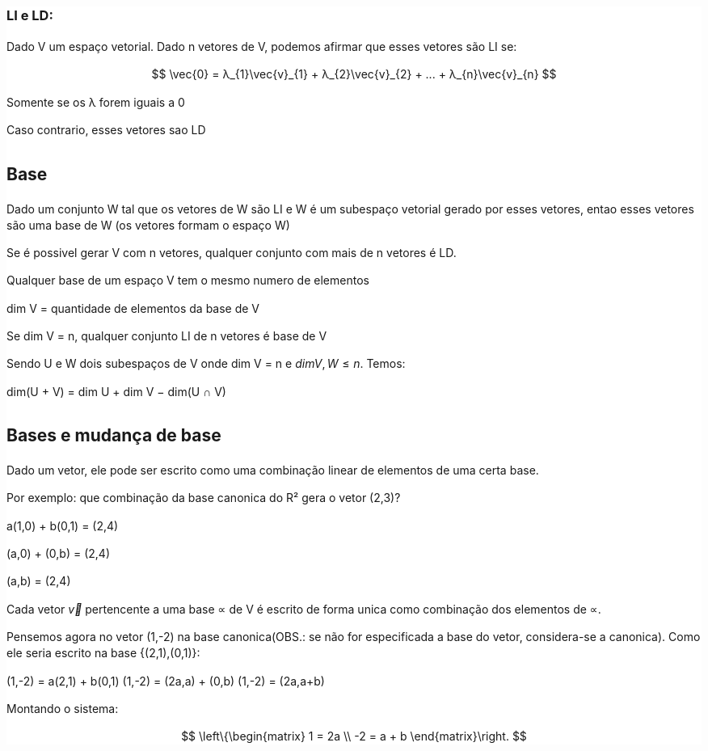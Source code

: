 ### LI e LD:

Dado V um espaço vetorial. Dado n vetores de V, podemos afirmar que esses vetores são LI se:

$$
 \vec{0}  = λ_{1}\vec{v}_{1} + λ_{2}\vec{v}_{2} + ... + λ_{n}\vec{v}_{n}
 $$
 
Somente se os λ forem iguais a 0

Caso contrario, esses vetores sao LD

## Base

Dado um conjunto W tal que os vetores de W são LI e W é um subespaço vetorial gerado por esses vetores, entao esses vetores são uma base de W (os vetores formam o espaço W)

Se é possivel gerar V com n vetores, qualquer conjunto com mais de n vetores é  LD.

Qualquer base de um espaço V tem o mesmo numero de elementos

dim V = quantidade de elementos da base de V

Se dim V = n, qualquer conjunto LI de n vetores é base de V

Sendo U e W dois subespaços de V onde dim V = n e $dim V,W \leq n$. Temos:

dim(U + V) = dim U + dim V − dim(U ∩ V)

##  Bases e mudança de base

Dado um vetor, ele pode ser escrito como uma combinação linear de elementos de uma certa base.

Por exemplo: que combinação da base canonica do R² gera o vetor (2,3)?

a(1,0) + b(0,1) = (2,4)

(a,0) + (0,b) = (2,4)

(a,b) = (2,4)

Cada vetor $\vec{v}$ pertencente a uma base ∝ de V é escrito de forma unica como combinação dos elementos de ∝.

Pensemos agora no vetor (1,-2) na base canonica(OBS.: se não for especificada a base do vetor, considera-se a canonica). Como ele seria escrito na base {(2,1),(0,1)}:

(1,-2) = a(2,1) + b(0,1)
(1,-2) = (2a,a) + (0,b)
(1,-2) = (2a,a+b)

Montando o sistema:

$$
\left\{\begin{matrix}
1 = 2a \\
-2 = a + b \end{matrix}\right.
$$
